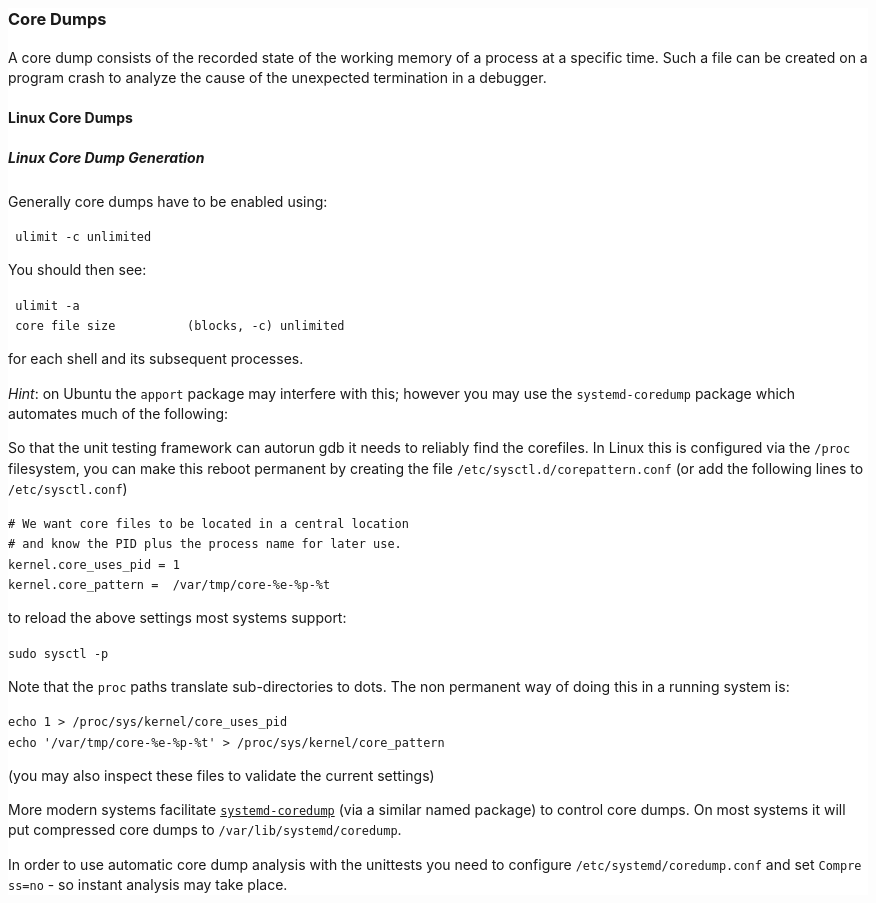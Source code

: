 ### Core Dumps

A core dump consists of the recorded state of the working memory of a process at
a specific time. Such a file can be created on a program crash to analyze the
cause of the unexpected termination in a debugger.

#### Linux Core Dumps

##### Linux Core Dump Generation

Generally core dumps have to be enabled using:

     ulimit -c unlimited

You should then see:

     ulimit -a
     core file size          (blocks, -c) unlimited

for each shell and its subsequent processes.

*Hint*: on Ubuntu the `apport` package may interfere with this; however you may
use the `systemd-coredump` package which automates much of the following:

So that the unit testing framework can autorun gdb it needs to reliably find the
corefiles.  In Linux this is configured via the `/proc` filesystem, you can make
this reboot permanent by creating the file `/etc/sysctl.d/corepattern.conf` (or
add the following lines to `/etc/sysctl.conf`)

    # We want core files to be located in a central location
    # and know the PID plus the process name for later use.
    kernel.core_uses_pid = 1
    kernel.core_pattern =  /var/tmp/core-%e-%p-%t

to reload the above settings most systems support:

    sudo sysctl -p

Note that the `proc` paths translate sub-directories to dots.  The non permanent
way of doing this in a running system is:

    echo 1 > /proc/sys/kernel/core_uses_pid
    echo '/var/tmp/core-%e-%p-%t' > /proc/sys/kernel/core_pattern

(you may also inspect these files to validate the current settings)

More modern systems facilitate
[`systemd-coredump`](https://www.freedesktop.org/software/systemd/man/systemd-coredump.html)
(via a similar named package) to control core dumps.  On most systems it will
put compressed core dumps to `/var/lib/systemd/coredump`.

In order to use automatic core dump analysis with the unittests you need to
configure `/etc/systemd/coredump.conf` and set `Compress=no` - so instant
analysis may take place.
